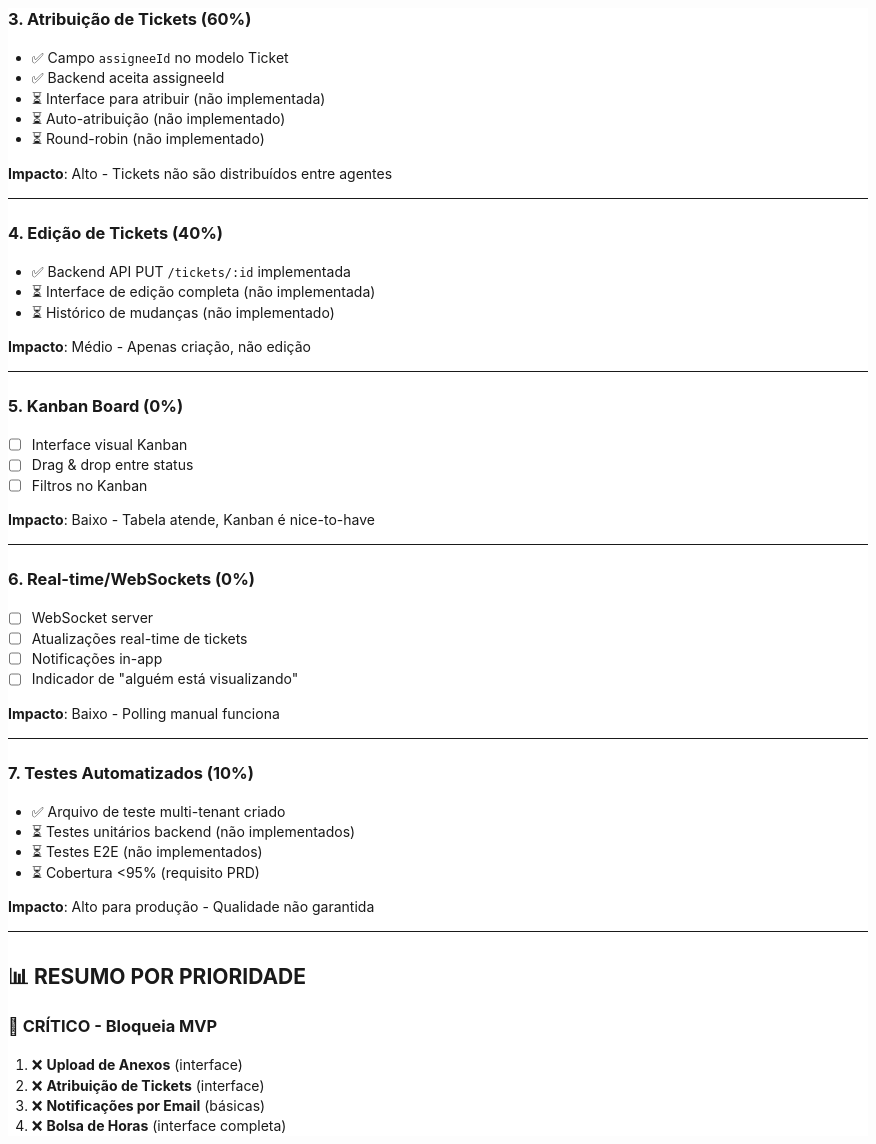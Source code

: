 ### 3. **Atribuição de Tickets (60%)**
- ✅ Campo `assigneeId` no modelo Ticket
- ✅ Backend aceita assigneeId
- ⏳ Interface para atribuir (não implementada)
- ⏳ Auto-atribuição (não implementado)
- ⏳ Round-robin (não implementado)

**Impacto**: Alto - Tickets não são distribuídos entre agentes

---

### 4. **Edição de Tickets (40%)**
- ✅ Backend API PUT `/tickets/:id` implementada
- ⏳ Interface de edição completa (não implementada)
- ⏳ Histórico de mudanças (não implementado)

**Impacto**: Médio - Apenas criação, não edição

---

### 5. **Kanban Board (0%)**
- [ ] Interface visual Kanban
- [ ] Drag & drop entre status
- [ ] Filtros no Kanban

**Impacto**: Baixo - Tabela atende, Kanban é nice-to-have

---

### 6. **Real-time/WebSockets (0%)**
- [ ] WebSocket server
- [ ] Atualizações real-time de tickets
- [ ] Notificações in-app
- [ ] Indicador de "alguém está visualizando"

**Impacto**: Baixo - Polling manual funciona

---

### 7. **Testes Automatizados (10%)**
- ✅ Arquivo de teste multi-tenant criado
- ⏳ Testes unitários backend (não implementados)
- ⏳ Testes E2E (não implementados)
- ⏳ Cobertura <95% (requisito PRD)

**Impacto**: Alto para produção - Qualidade não garantida

---

## 📊 RESUMO POR PRIORIDADE

### 🔴 **CRÍTICO - Bloqueia MVP**
1. ❌ **Upload de Anexos** (interface)
2. ❌ **Atribuição de Tickets** (interface)
3. ❌ **Notificações por Email** (básicas)
4. ❌ **Bolsa de Horas** (interface completa)
